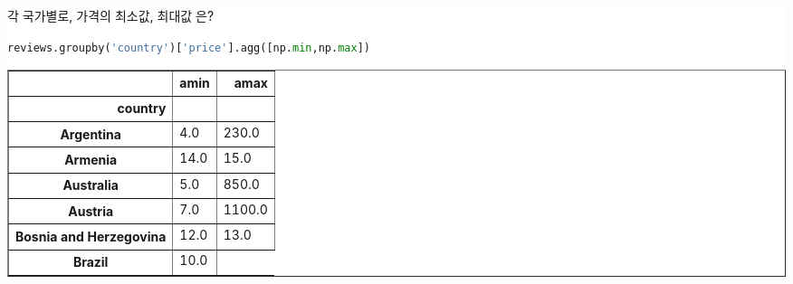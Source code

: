

각 국가별로, 가격의 최소값, 최대값 은?


```python
reviews.groupby('country')['price'].agg([np.min,np.max])
```




<div>
<style scoped>
    .dataframe tbody tr th:only-of-type {
        vertical-align: middle;
    }

    .dataframe tbody tr th {
        vertical-align: top;
    }

    .dataframe thead th {
        text-align: right;
    }
</style>
<table border="1" class="dataframe">
  <thead>
    <tr style="text-align: right;">
      <th></th>
      <th>amin</th>
      <th>amax</th>
    </tr>
    <tr>
      <th>country</th>
      <th></th>
      <th></th>
    </tr>
  </thead>
  <tbody>
    <tr>
      <th>Argentina</th>
      <td>4.0</td>
      <td>230.0</td>
    </tr>
    <tr>
      <th>Armenia</th>
      <td>14.0</td>
      <td>15.0</td>
    </tr>
    <tr>
      <th>Australia</th>
      <td>5.0</td>
      <td>850.0</td>
    </tr>
    <tr>
      <th>Austria</th>
      <td>7.0</td>
      <td>1100.0</td>
    </tr>
    <tr>
      <th>Bosnia and Herzegovina</th>
      <td>12.0</td>
      <td>13.0</td>
    </tr>
    <tr>
      <th>Brazil</th>
      <td>10.0</td>